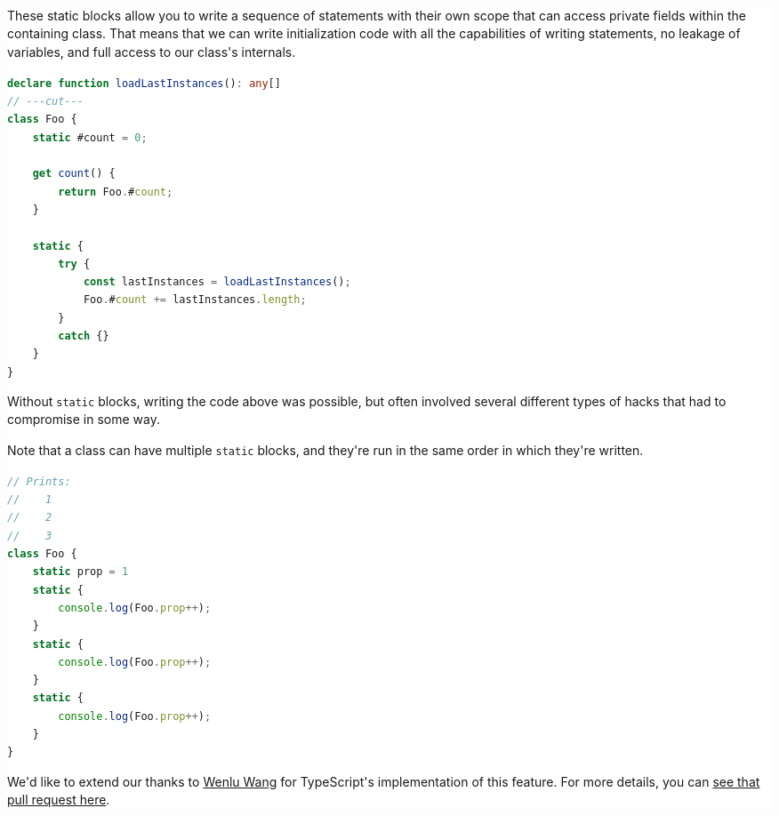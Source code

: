 These static blocks allow you to write a sequence of statements with their own scope that can access private fields within the containing class.
That means that we can write initialization code with all the capabilities of writing statements, no leakage of variables, and full access to our class's internals.

```ts twoslash
declare function loadLastInstances(): any[]
// ---cut---
class Foo {
    static #count = 0;

    get count() {
        return Foo.#count;
    }

    static {
        try {
            const lastInstances = loadLastInstances();
            Foo.#count += lastInstances.length;
        }
        catch {}
    }
}
```

Without `static` blocks, writing the code above was possible, but often involved several different types of hacks that had to compromise in some way.

Note that a class can have multiple `static` blocks, and they're run in the same order in which they're written.

```ts twoslash
// Prints:
//    1
//    2
//    3
class Foo {
    static prop = 1
    static {
        console.log(Foo.prop++);
    }
    static {
        console.log(Foo.prop++);
    }
    static {
        console.log(Foo.prop++);
    }
}
```

We'd like to extend our thanks to [Wenlu Wang](https://github.com/Kingwl) for TypeScript's implementation of this feature.
For more details, you can [see that pull request here](https://github.com/microsoft/TypeScript/pull/43370).
